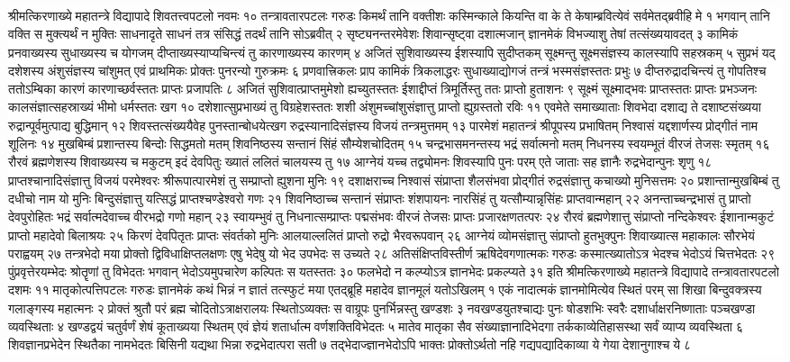 श्रीमत्किरणाख्ये महातन्त्रे विद्यापादे
शिवतत्त्वपटलो नवमः १० तन्त्रावतारपटलः गरुडः किमर्थं तानि
वक्तीशः कस्मिन्काले कियन्ति वा के ते केषाम्ब्रवित्येवं
सर्वमेतद्ब्रवीहि मे १ भगवान् तानि वक्ति स
मुक्त्यर्थं न मुक्तिः साधनादृते साधनं तत्र
संसिद्धं तदर्थं तानि सोऽब्रवीत् २ सृष्ट्यनन्तरमेवेशः
शिवान्सृष्ट्वा दशात्मजान् ज्ञानमेकं विभज्याशु तेषां
तत्संख्ययावदत् ३ कामिकं प्रनवाख्यस्य
सुधाख्यस्य च योगजम् दीप्ताख्यस्याप्यचिन्त्यं तु
कारणाख्यस्य कारणम् ४ अजितं सुशिवाख्यस्य ईशस्यापि सुदीप्तकम्
सूक्ष्मन्तु सूक्ष्मसंज्ञस्य कालस्यापि सहस्रकम् ५ सुप्रभं यद्
दशेशस्य अंशुसंज्ञस्य चांशुमत् एवं प्राथमिकः प्रोक्तः
पुनरन्यो गुरुक्रमः ६ प्रणवात्त्रिकलः प्राप कामिकं
त्रिकलाद्धरः सुधाख्याद्योगजं तन्त्रं भस्मसंज्ञस्ततः प्रभुः
७ दीप्तरुद्रादचिन्त्यं तु गोपतिश्च ततोऽम्बिका कारणं कारणाच्छर्वस्ततः
प्राप्तः प्रजापतिः ८ अजितं सुशिवात्प्राप्तमुमेशो ह्यच्युतस्ततः
ईशाद्दीप्तं त्रिमूर्तिस्तु ततः प्राप्तो हुताशनः ९ सूक्ष्मं
सूक्ष्माद्भवः प्राप्तस्ततः प्राप्तः प्रभञ्जनः
कालसंज्ञात्सहस्राख्यं भीमो धर्मस्ततः खग १०
दशेशात्सुप्रभाख्यं तु विग्रहेशस्ततः शशी
अंशुमच्चांशुसंज्ञात्तु प्राप्तो ह्युग्रस्ततो रविः ११ एवमेते समाख्याताः
शिवभेदा दशाद्य ते दशाष्टसंख्यया रुद्रान्पूर्वमुत्पाद्य बुद्धिमान् १२
शिवस्तत्संख्ययैवेह पुनस्तान्बोधयेत्खग रुद्रस्यानादिसंज्ञस्य
विजयं तन्त्रमुत्तमम् १३ पारमेशं महातन्त्रं श्रीपूपस्य
प्रभाषितम् निश्वासं यद्दशार्णस्य प्रोद्गीतं नाम शूलिनः
१४ मुखबिम्बं प्रशान्तस्य बिन्दोः सिद्धमतो मतम् शिवनिष्ठस्य सन्तानं सिंहं
सौम्येशचोदितम् १५ चन्द्रभासमनन्तस्य भद्रं सर्वात्मनो मतम् निधनस्य
स्वयम्भूतं वीरजं तेजसः स्मृतम् १६ रौरवं ब्रह्मणेशस्य
शिवाख्यस्य च मकुटम् इदं देवपितुः ख्यातं ललितं चालयस्य तु १७
आग्नेयं यच्च तद्व्योमनः शिवस्यापि पुनः परम् एते जाताः सह ज्ञानैः
रुद्रभेदान्पुनः शृणु १८ प्राप्तश्चानादिसंज्ञात्तु विजयं
परमेश्वरः श्रीरूपात्पारमेशं तु सम्प्राप्तो ह्युशना मुनिः १९
दशाक्षराच्च निश्वासं संप्राप्ता शैलसंभवा प्रोद्गीतं
रुद्रसंज्ञात्तु कचाख्यो मुनिसत्तमः २०
प्रशान्तान्मुखबिम्बं तु दधीचो नाम यो मुनिः बिन्दुसंज्ञात्तु
यत्सिद्धं प्राप्तश्चण्डेश्वरो गणः २१ शिवनिष्ठाच्च सन्तानं
संप्राप्तः शंशपायनः नारसिंहं तु यत्सौम्यान्नृसिंहः
प्राप्तवान्महान् २२ अनन्ताच्चन्द्रभासं तु प्राप्तो देवपुरोहितः
भद्रं सर्वात्मदेवाच्च वीरभद्रो गणो महान् २३ स्वायम्भुवं तु
निधनात्सम्प्राप्तः पद्मसंभवः वीरजं तेजसः प्राप्तः
प्रजारक्षणतत्परः २४ रौरवं ब्रह्मणेशात्तु संप्राप्तो नन्दिकेश्वरः
ईशानान्मकुटं प्राप्तो महादेवो बिलाश्रयः २५ किरणं देवपितृतः प्राप्तः
संवर्तको मुनिः आलयाल्ललितं प्राप्तो रुद्रो भैरवरूपवान् २६ आग्नेयं
व्योमसंज्ञात्तु संप्राप्तो हुतभुक्पुनः शिवाख्यात्स महाकालः
सौरभेयं पराह्वयम् २७ तन्त्रभेदो मया प्रोक्तो
द्विविधाक्षिप्तलक्षणः एषु भेदेषु
यो भेद उपभेदः स उच्यते २८ अतिसंक्षिप्तविस्तीर्ण ऋषिदेवगणात्मकः गरुडः
कस्मात्ख्यातोऽत्र भेदश्च भेदोऽयं चित्तभेदतः २९
पुंप्रवृत्तेरयम्भेदः श्रोतॄणां तु
विभेदतः भगवान् भेदोऽयमुपचारेण कल्पितः स यतस्ततः ३० फलभेदो न
कल्प्योऽत्र ज्ञानभेदः प्रकल्प्यते ३१ इति श्रीमत्किरणाख्ये
महातन्त्रे विद्यापादे तन्त्रावतारपटलो दशमः ११ मातृकोत्पत्तिपटलः गरुडः
ज्ञानमेकं कथं भिन्नं न ज्ञातं तत्स्फुटं मया एतद्ब्रूहि महादेव
ज्ञानमूलं यतोऽखिलम् १ एकं नादात्मकं ज्ञानमोमित्येव
स्थितं परम् सा शिखा बिन्दुवक्त्रस्य गलाङ्गस्य महात्मनः २
प्रोक्तं श्रुतौ परं ब्रह्म चोदितोऽत्राक्षरालयः
स्थितोऽव्यक्तः स वाग्रूपः पुनर्भिन्नस्तु खण्डशः ३
नवखण्डयुतश्चाद्यः पुनः षोडशभिः स्वरैः दशार्धाक्षरनिष्णाताः
पञ्चखण्डा व्यवस्थिताः ४ खण्डद्वयं चतुर्वर्णं शेषं
कूताख्यया स्थितम् एवं ज्ञेयं शतार्धात्म वर्णशक्तिविभेदतः ५
मातेव मातृका सैव संख्याज्ञानादिभेदगा तर्ककाव्येतिहासस्था सर्वं व्याप्य
व्यवस्थिता ६ शिवज्ञानप्रभेदेन स्थितैका नामभेदतः बिसिनी यद्यथा भिन्ना
रुद्रभेदात्परा सती ७ तद्भेदाज्ज्ञानभेदोऽपि भाक्तः प्रोक्तोऽर्थतो नहि
गद्यपद्यादिकाव्या ये गेया देशानुगाश्च ये ८